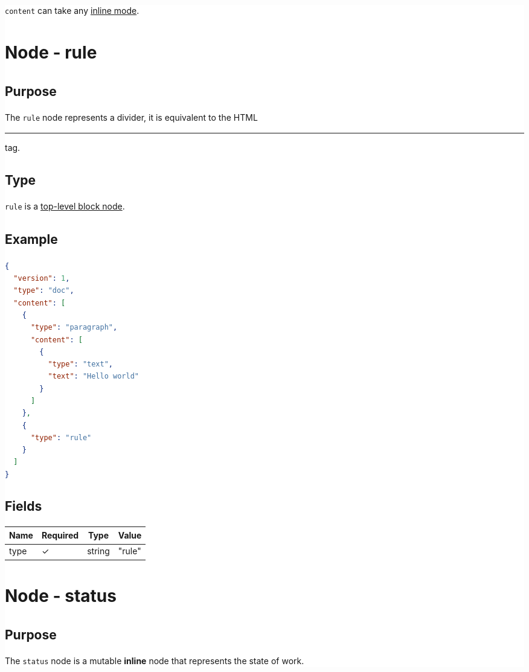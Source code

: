 `content` can take any [inline mode](/cloud/jira/platform/apis/document/structure#inline-nodes).

# Node - rule

## Purpose

The `rule` node represents a divider, it is equivalent to the HTML <hr/> tag.

## Type

`rule` is a [top-level block node](/cloud/jira/platform/apis/document/structure#top-level-block-nodes).

## Example

```json
{
  "version": 1,
  "type": "doc",
  "content": [
    {
      "type": "paragraph",
      "content": [
        {
          "type": "text",
          "text": "Hello world"
        }
      ]
    },
    {
      "type": "rule"
    }
  ]
}
```

## Fields

| Name | Required | Type | Value |
|------|----------|------|-------|
| type | ✓ | string | "rule" |

# Node - status

## Purpose

The `status` node is a mutable **inline** node that represents the state of work.
